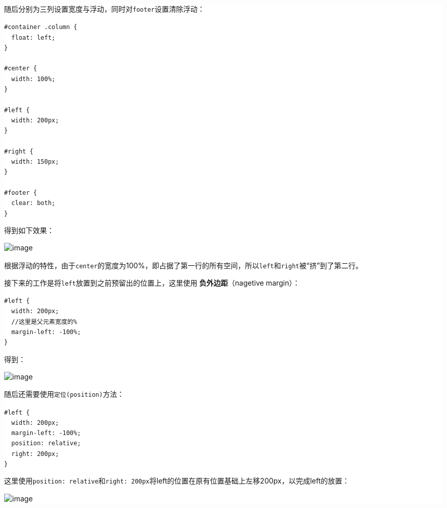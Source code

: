 随后分别为三列设置宽度与浮动，同时对`footer`设置清除浮动：

```
#container .column {
  float: left;
}

#center {
  width: 100%;
}

#left {
  width: 200px; 
}

#right {
  width: 150px; 
}

#footer {
  clear: both;
}
```
得到如下效果：

![image](https://upload-images.jianshu.io/upload_images/9397803-908ab18834f384ca.png?imageMogr2/auto-orient/strip%7CimageView2/2/w/540/format/webp) 

根据浮动的特性，由于`center`的宽度为100%，即占据了第一行的所有空间，所以`left`和`right`被“挤”到了第二行。

接下来的工作是将`left`放置到之前预留出的位置上，这里使用 **负外边距**（nagetive margin）：
```
#left {
  width: 200px; 
  //这里是父元素宽度的%
  margin-left: -100%;
}
```
得到：

![image](https://upload-images.jianshu.io/upload_images/9397803-0092cb112431e076.png?imageMogr2/auto-orient/strip%7CimageView2/2/w/540/format/webp)

随后还需要使用`定位(position)`方法：

```
#left {
  width: 200px; 
  margin-left: -100%;
  position: relative;
  right: 200px;
}
```

这里使用`position: relative`和`right: 200px`将left的位置在原有位置基础上左移200px，以完成left的放置：

![image](https://upload-images.jianshu.io/upload_images/9397803-0f0134d16c865fb9.png?imageMogr2/auto-orient/strip%7CimageView2/2/w/540/format/webp)

